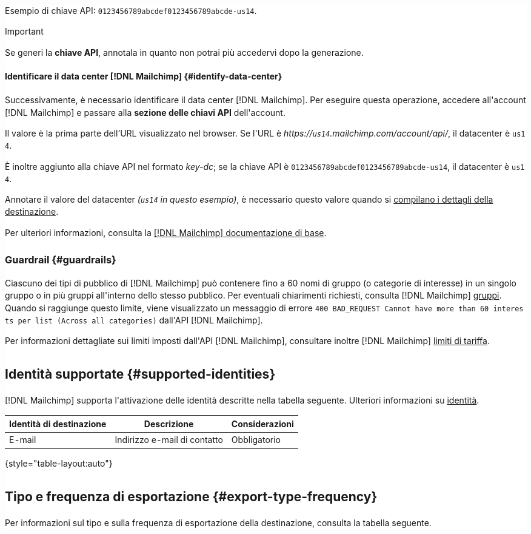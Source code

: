 Esempio di chiave API: `0123456789abcdef0123456789abcde-us14`.

>[!IMPORTANT]
>
>Se generi la **chiave API**, annotala in quanto non potrai più accedervi dopo la generazione.

#### Identificare il data center [!DNL Mailchimp] {#identify-data-center}

Successivamente, è necessario identificare il data center [!DNL Mailchimp]. Per eseguire questa operazione, accedere all&#39;account [!DNL Mailchimp] e passare alla **sezione delle chiavi API** dell&#39;account.

Il valore è la prima parte dell’URL visualizzato nel browser. Se l&#39;URL è *https://`us14`.mailchimp.com/account/api/*, il datacenter è `us14`.

È inoltre aggiunto alla chiave API nel formato *key-dc*; se la chiave API è `0123456789abcdef0123456789abcde-us14`, il datacenter è `us14`.

Annotare il valore del datacenter *(`us14` in questo esempio)*, è necessario questo valore quando si [compilano i dettagli della destinazione](#destination-details).

Per ulteriori informazioni, consulta la [[!DNL Mailchimp] documentazione di base](https://mailchimp.com/developer/marketing/docs/fundamentals/#api-structure).

### Guardrail {#guardrails}

Ciascuno dei tipi di pubblico di [!DNL Mailchimp] può contenere fino a 60 nomi di gruppo (o categorie di interesse) in un singolo gruppo o in più gruppi all&#39;interno dello stesso pubblico. Per eventuali chiarimenti richiesti, consulta [!DNL Mailchimp] [gruppi](https://mailchimp.com/help/getting-started-with-groups/). Quando si raggiunge questo limite, viene visualizzato un messaggio di errore `400 BAD_REQUEST Cannot have more than 60 interests per list (Across all categories)` dall&#39;API [!DNL Mailchimp].

Per informazioni dettagliate sui limiti imposti dall&#39;API [!DNL Mailchimp], consultare inoltre [!DNL Mailchimp] [limiti di tariffa](https://mailchimp.com/developer/marketing/docs/fundamentals/#api-limits).

## Identità supportate {#supported-identities}

[!DNL Mailchimp] supporta l&#39;attivazione delle identità descritte nella tabella seguente. Ulteriori informazioni su [identità](/help/identity-service/features/namespaces.md).

| Identità di destinazione | Descrizione | Considerazioni |
|---|---|---|
| E-mail | Indirizzo e-mail di contatto | Obbligatorio |

{style="table-layout:auto"}

## Tipo e frequenza di esportazione {#export-type-frequency}

Per informazioni sul tipo e sulla frequenza di esportazione della destinazione, consulta la tabella seguente.
